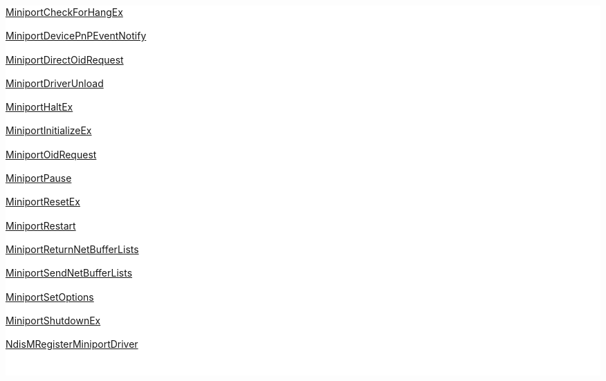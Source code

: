 
<a href="https://docs.microsoft.com/windows-hardware/drivers/ddi/content/ndis/nc-ndis-miniport_check_for_hang">MiniportCheckForHangEx</a>



<a href="https://docs.microsoft.com/windows-hardware/drivers/ddi/content/ndis/nc-ndis-miniport_device_pnp_event_notify">
   MiniportDevicePnPEventNotify</a>



<a href="https://docs.microsoft.com/windows-hardware/drivers/ddi/content/ndis/nc-ndis-miniport_direct_oid_request">MiniportDirectOidRequest</a>



<a href="https://docs.microsoft.com/windows-hardware/drivers/ddi/content/ndis/nc-ndis-miniport_unload">MiniportDriverUnload</a>



<a href="https://docs.microsoft.com/windows-hardware/drivers/ddi/content/ndis/nc-ndis-miniport_halt">MiniportHaltEx</a>



<a href="https://docs.microsoft.com/windows-hardware/drivers/ddi/content/ndis/nc-ndis-miniport_initialize">MiniportInitializeEx</a>



<a href="https://docs.microsoft.com/windows-hardware/drivers/ddi/content/ndis/nc-ndis-miniport_oid_request">MiniportOidRequest</a>



<a href="https://docs.microsoft.com/windows-hardware/drivers/ddi/content/ndis/nc-ndis-miniport_pause">MiniportPause</a>



<a href="https://docs.microsoft.com/windows-hardware/drivers/ddi/content/ndis/nc-ndis-miniport_reset">MiniportResetEx</a>



<a href="https://docs.microsoft.com/windows-hardware/drivers/ddi/content/ndis/nc-ndis-miniport_restart">MiniportRestart</a>



<a href="https://docs.microsoft.com/windows-hardware/drivers/ddi/content/ndis/nc-ndis-miniport_return_net_buffer_lists">
   MiniportReturnNetBufferLists</a>



<a href="https://docs.microsoft.com/windows-hardware/drivers/ddi/content/ndis/nc-ndis-miniport_send_net_buffer_lists">MiniportSendNetBufferLists</a>



<a href="https://docs.microsoft.com/windows-hardware/drivers/ddi/content/ndis/nc-ndis-set_options">MiniportSetOptions</a>



<a href="https://docs.microsoft.com/windows-hardware/drivers/ddi/content/ndis/nc-ndis-miniport_shutdown">MiniportShutdownEx</a>



<a href="https://docs.microsoft.com/windows-hardware/drivers/ddi/content/ndis/nf-ndis-ndismregisterminiportdriver">NdisMRegisterMiniportDriver</a>
 

 

